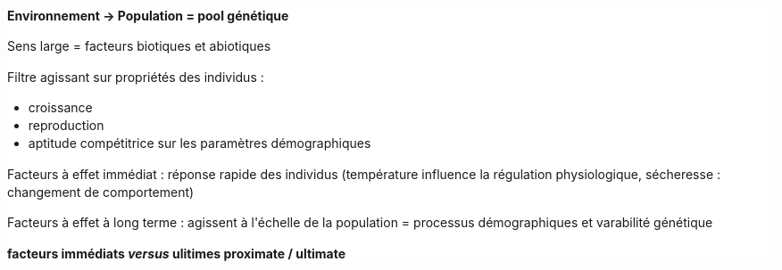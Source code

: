 **Environnement -> Population = pool génétique**

Sens large = facteurs biotiques et abiotiques

Filtre agissant sur propriétés des individus :

* croissance
* reproduction
* aptitude compétitrice sur les paramètres démographiques

Facteurs à effet immédiat : réponse rapide des individus (température influence la régulation physiologique, sécheresse : changement de comportement)

Facteurs à effet à long terme : agissent à l'échelle de la population = processus démographiques et varabilité génétique

**facteurs immédiats *versus* ulitimes proximate / ultimate**









